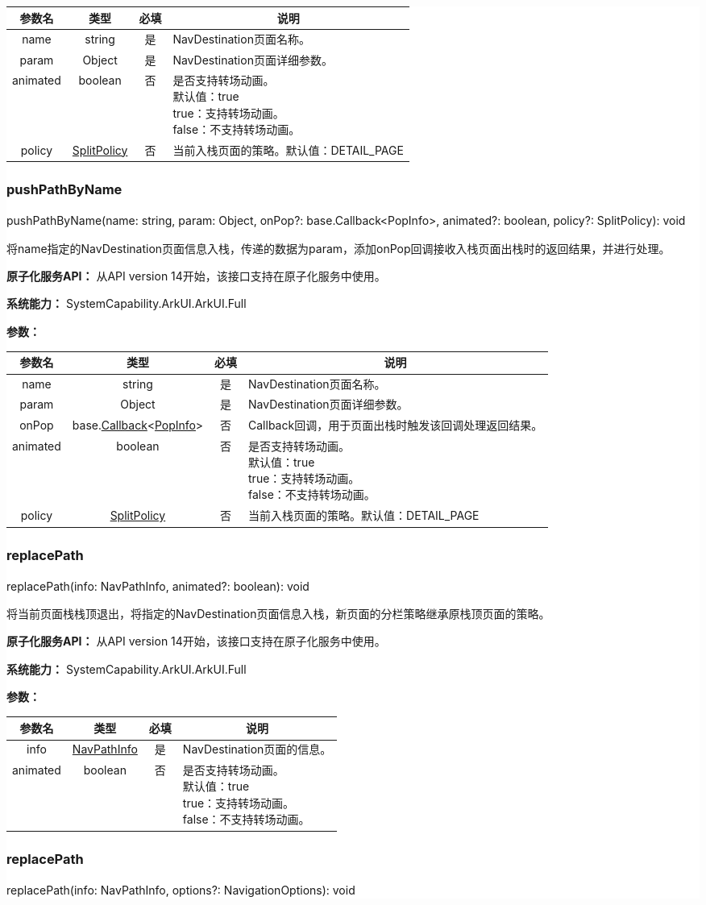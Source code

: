 |  参数名   |             类型              | 必填 | 说明           |
|:---------------------:|:------------:|:------:| --------------------- |
|         name          |    string    |   是    | NavDestination页面名称。   |
|         param         |   Object    |   是    | NavDestination页面详细参数。 |
|       animated        |   boolean    |   否    | 是否支持转场动画。<br/>默认值：true<br/>true：支持转场动画。<br/>false：不支持转场动画。 |
|        policy         | [SplitPolicy](#splitpolicy枚举说明)  |   否    | 当前入栈页面的策略。默认值：DETAIL_PAGE       |

### pushPathByName

pushPathByName(name: string, param: Object, onPop?: base.Callback\<PopInfo>, animated?: boolean, policy?: SplitPolicy): void

将name指定的NavDestination页面信息入栈，传递的数据为param，添加onPop回调接收入栈页面出栈时的返回结果，并进行处理。

**原子化服务API：** 从API version 14开始，该接口支持在原子化服务中使用。

**系统能力：** SystemCapability.ArkUI.ArkUI.Full

**参数：**

|  参数名   |             类型                | 必填 | 说明           |
|:---------:|:-------------------------------------------------------------:|:------:|------|
|   name    |                            string                             |   是    | NavDestination页面名称。   |
|   param   |                            Object                             |   是    | NavDestination页面详细参数。 |
|   onPop   | base.[Callback](../../apis-basic-services-kit/js-apis-base.md#callback)\<[PopInfo](ts-basic-components-navigation.md#popinfo11)>  |   否    | Callback回调，用于页面出栈时触发该回调处理返回结果。 |
| animated  |                            boolean                            |   否    | 是否支持转场动画。<br/>默认值：true<br/>true：支持转场动画。<br/>false：不支持转场动画。 |
|  policy   |                          [SplitPolicy](#splitpolicy枚举说明)                          |   否    | 当前入栈页面的策略。默认值：DETAIL_PAGE       |

### replacePath

replacePath(info: NavPathInfo, animated?: boolean): void

将当前页面栈栈顶退出，将指定的NavDestination页面信息入栈，新页面的分栏策略继承原栈顶页面的策略。

**原子化服务API：** 从API version 14开始，该接口支持在原子化服务中使用。

**系统能力：** SystemCapability.ArkUI.ArkUI.Full

**参数：**

|  参数名   |             类型                | 必填 | 说明           |
| :------: | :----------------------------------------------------------: | :--: | -------------------------------- |
|   info   | [NavPathInfo](./ts-basic-components-navigation.md#navpathinfo10) |  是  | NavDestination页面的信息。       |
| animated |                           boolean                            |  否  | 是否支持转场动画。<br/>默认值：true<br/>true：支持转场动画。<br/>false：不支持转场动画。 |

### replacePath

replacePath(info: NavPathInfo, options?: NavigationOptions): void
